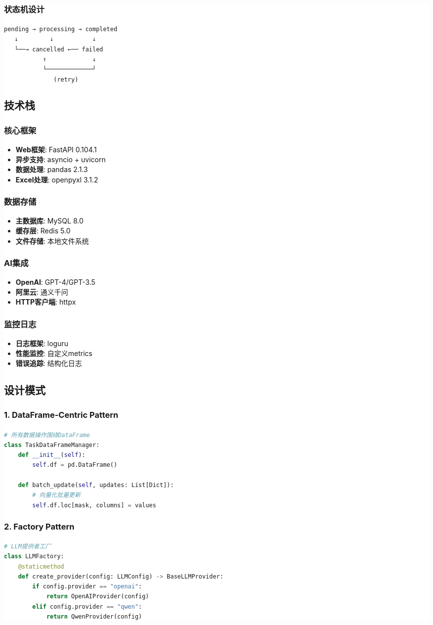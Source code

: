 ### 状态机设计

```
pending → processing → completed
   ↓         ↓           ↓
   └──→ cancelled ←── failed
           ↑             ↓
           └─────────────┘
              (retry)
```

## 技术栈

### 核心框架
- **Web框架**: FastAPI 0.104.1
- **异步支持**: asyncio + uvicorn
- **数据处理**: pandas 2.1.3
- **Excel处理**: openpyxl 3.1.2

### 数据存储
- **主数据库**: MySQL 8.0
- **缓存层**: Redis 5.0
- **文件存储**: 本地文件系统

### AI集成
- **OpenAI**: GPT-4/GPT-3.5
- **阿里云**: 通义千问
- **HTTP客户端**: httpx

### 监控日志
- **日志框架**: loguru
- **性能监控**: 自定义metrics
- **错误追踪**: 结构化日志

## 设计模式

### 1. DataFrame-Centric Pattern
```python
# 所有数据操作围绕DataFrame
class TaskDataFrameManager:
    def __init__(self):
        self.df = pd.DataFrame()

    def batch_update(self, updates: List[Dict]):
        # 向量化批量更新
        self.df.loc[mask, columns] = values
```

### 2. Factory Pattern
```python
# LLM提供者工厂
class LLMFactory:
    @staticmethod
    def create_provider(config: LLMConfig) -> BaseLLMProvider:
        if config.provider == "openai":
            return OpenAIProvider(config)
        elif config.provider == "qwen":
            return QwenProvider(config)
```
